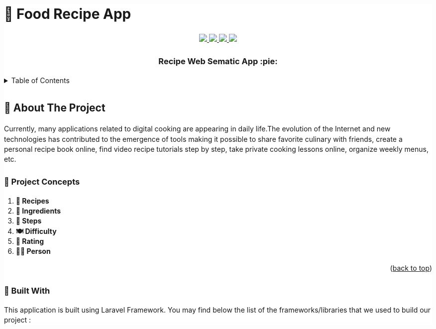 # :pie: Food Recipe App
<div id="top" align="center">
  <div id="badges">
   <a href="https://github.com/ahlem-phantom/food-recipe-app/graphs/contributors">
    <img src="https://img.shields.io/github/contributors/ahlem-phantom/food-recipe-app.svg?style=for-the-badge"/>
  </a>

  <a href="https://github.com/ahlem-phantom/food-recipe-app/issues">
    <img src="https://img.shields.io/github/issues/ahlem-phantom/food-recipe-app.svg?style=for-the-badge"/>
  </a>

  <a href="https://github.com/ahlem-phantom/food-recipe-app/stargazers">
    <img src="https://img.shields.io/github/stars/ahlem-phantom/food-recipe-app.svg?style=for-the-badge"/>
  </a>
   <a href="https://github.com/ahlem-phantom/food-recipe-app/network/members">
      <img src="https://img.shields.io/github/forks/ahlem-phantom/food-recipe-app.svg?style=for-the-badge"/>
    </a>
  </div>
<h3 align="center">Recipe Web Sematic App :pie:</h3>

  </p>
 </div>  


<details><summary>Table of Contents</summary></details>


## 📃 About The Project
Currently, many applications related to digital cooking are appearing in daily life.The evolution of the Internet and new technologies has contributed to the emergence of tools making it possible to share favorite culinary with friends, create a personal recipe book online, find video recipe tutorials step by step, take private cooking lessons online, organize weekly menus, etc.

 ### 📜 Project Concepts
1. **:bowl_with_spoon: Recipes** 
2. **:cut_of_meat: Ingredients**
3. **:spoon: Steps** 
4. **:plate_with_cutlery: Difficulty**
5. **:star2: Rating** 
6. **:man_cook: Person** 
<p align="right">(<a href="#top">back to top</a>)</p>


### 🚀 Built With

This application is built using Laravel Framework. You may find below the list of the frameworks/libraries that we used to build our project :
<br/>

